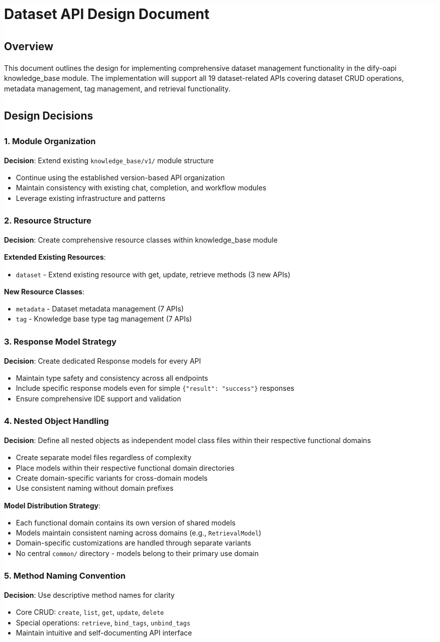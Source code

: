 # Dataset API Design Document

## Overview

This document outlines the design for implementing comprehensive dataset management functionality in the dify-oapi knowledge_base module. The implementation will support all 19 dataset-related APIs covering dataset CRUD operations, metadata management, tag management, and retrieval functionality.

## Design Decisions

### 1. Module Organization
**Decision**: Extend existing `knowledge_base/v1/` module structure
- Continue using the established version-based API organization
- Maintain consistency with existing chat, completion, and workflow modules
- Leverage existing infrastructure and patterns

### 2. Resource Structure
**Decision**: Create comprehensive resource classes within knowledge_base module

**Extended Existing Resources**:
- `dataset` - Extend existing resource with get, update, retrieve methods (3 new APIs)

**New Resource Classes**:
- `metadata` - Dataset metadata management (7 APIs)
- `tag` - Knowledge base type tag management (7 APIs)

### 3. Response Model Strategy
**Decision**: Create dedicated Response models for every API
- Maintain type safety and consistency across all endpoints
- Include specific response models even for simple `{"result": "success"}` responses
- Ensure comprehensive IDE support and validation

### 4. Nested Object Handling
**Decision**: Define all nested objects as independent model class files within their respective functional domains
- Create separate model files regardless of complexity
- Place models within their respective functional domain directories
- Create domain-specific variants for cross-domain models
- Use consistent naming without domain prefixes

**Model Distribution Strategy**:
- Each functional domain contains its own version of shared models
- Models maintain consistent naming across domains (e.g., `RetrievalModel`)
- Domain-specific customizations are handled through separate variants
- No central `common/` directory - models belong to their primary use domain

### 5. Method Naming Convention
**Decision**: Use descriptive method names for clarity
- Core CRUD: `create`, `list`, `get`, `update`, `delete`
- Special operations: `retrieve`, `bind_tags`, `unbind_tags`
- Maintain intuitive and self-documenting API interface
